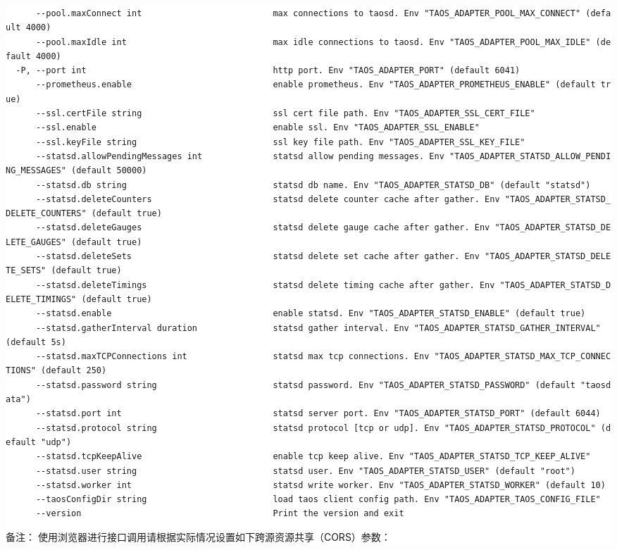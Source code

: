 ```shell
      --pool.maxConnect int                          max connections to taosd. Env "TAOS_ADAPTER_POOL_MAX_CONNECT" (default 4000)
      --pool.maxIdle int                             max idle connections to taosd. Env "TAOS_ADAPTER_POOL_MAX_IDLE" (default 4000)
  -P, --port int                                     http port. Env "TAOS_ADAPTER_PORT" (default 6041)
      --prometheus.enable                            enable prometheus. Env "TAOS_ADAPTER_PROMETHEUS_ENABLE" (default true)
      --ssl.certFile string                          ssl cert file path. Env "TAOS_ADAPTER_SSL_CERT_FILE"
      --ssl.enable                                   enable ssl. Env "TAOS_ADAPTER_SSL_ENABLE"
      --ssl.keyFile string                           ssl key file path. Env "TAOS_ADAPTER_SSL_KEY_FILE"
      --statsd.allowPendingMessages int              statsd allow pending messages. Env "TAOS_ADAPTER_STATSD_ALLOW_PENDING_MESSAGES" (default 50000)
      --statsd.db string                             statsd db name. Env "TAOS_ADAPTER_STATSD_DB" (default "statsd")
      --statsd.deleteCounters                        statsd delete counter cache after gather. Env "TAOS_ADAPTER_STATSD_DELETE_COUNTERS" (default true)
      --statsd.deleteGauges                          statsd delete gauge cache after gather. Env "TAOS_ADAPTER_STATSD_DELETE_GAUGES" (default true)
      --statsd.deleteSets                            statsd delete set cache after gather. Env "TAOS_ADAPTER_STATSD_DELETE_SETS" (default true)
      --statsd.deleteTimings                         statsd delete timing cache after gather. Env "TAOS_ADAPTER_STATSD_DELETE_TIMINGS" (default true)
      --statsd.enable                                enable statsd. Env "TAOS_ADAPTER_STATSD_ENABLE" (default true)
      --statsd.gatherInterval duration               statsd gather interval. Env "TAOS_ADAPTER_STATSD_GATHER_INTERVAL" (default 5s)
      --statsd.maxTCPConnections int                 statsd max tcp connections. Env "TAOS_ADAPTER_STATSD_MAX_TCP_CONNECTIONS" (default 250)
      --statsd.password string                       statsd password. Env "TAOS_ADAPTER_STATSD_PASSWORD" (default "taosdata")
      --statsd.port int                              statsd server port. Env "TAOS_ADAPTER_STATSD_PORT" (default 6044)
      --statsd.protocol string                       statsd protocol [tcp or udp]. Env "TAOS_ADAPTER_STATSD_PROTOCOL" (default "udp")
      --statsd.tcpKeepAlive                          enable tcp keep alive. Env "TAOS_ADAPTER_STATSD_TCP_KEEP_ALIVE"
      --statsd.user string                           statsd user. Env "TAOS_ADAPTER_STATSD_USER" (default "root")
      --statsd.worker int                            statsd write worker. Env "TAOS_ADAPTER_STATSD_WORKER" (default 10)
      --taosConfigDir string                         load taos client config path. Env "TAOS_ADAPTER_TAOS_CONFIG_FILE"
      --version                                      Print the version and exit
```

备注：
使用浏览器进行接口调用请根据实际情况设置如下跨源资源共享（CORS）参数：
